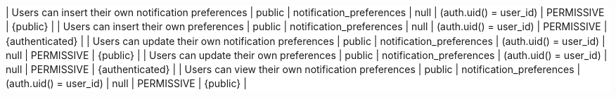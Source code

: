 | Users can insert their own notification preferences           | public   | notification_preferences       | null                                                                                                                                                                                                                                                                                                                                                                                                                                                                                                                                                                                                          | (auth.uid() = user_id)                                                                                                                                                                                                                                                                                                                                                                                                           | PERMISSIVE | {public}        |
| Users can insert their own preferences                        | public   | notification_preferences       | null                                                                                                                                                                                                                                                                                                                                                                                                                                                                                                                                                                                                          | (auth.uid() = user_id)                                                                                                                                                                                                                                                                                                                                                                                                           | PERMISSIVE | {authenticated} |
| Users can update their own notification preferences           | public   | notification_preferences       | (auth.uid() = user_id)                                                                                                                                                                                                                                                                                                                                                                                                                                                                                                                                                                                        | null                                                                                                                                                                                                                                                                                                                                                                                                                             | PERMISSIVE | {public}        |
| Users can update their own preferences                        | public   | notification_preferences       | (auth.uid() = user_id)                                                                                                                                                                                                                                                                                                                                                                                                                                                                                                                                                                                        | null                                                                                                                                                                                                                                                                                                                                                                                                                             | PERMISSIVE | {authenticated} |
| Users can view their own notification preferences             | public   | notification_preferences       | (auth.uid() = user_id)                                                                                                                                                                                                                                                                                                                                                                                                                                                                                                                                                                                        | null                                                                                                                                                                                                                                                                                                                                                                                                                             | PERMISSIVE | {public}        |